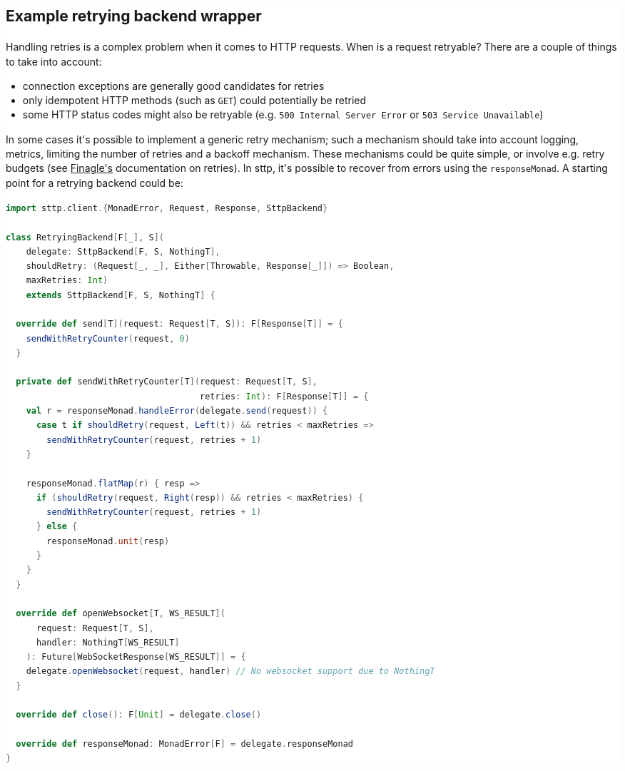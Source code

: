 ## Example retrying backend wrapper

Handling retries is a complex problem when it comes to HTTP requests. When is a request retryable? There are a couple of things to take into account:

* connection exceptions are generally good candidates for retries
* only idempotent HTTP methods (such as `GET`) could potentially be retried
* some HTTP status codes might also be retryable (e.g. `500 Internal Server Error` or `503 Service Unavailable`)

In some cases it's possible to implement a generic retry mechanism; such a mechanism should take into account logging, metrics, limiting the number of retries and a backoff mechanism. These mechanisms could be quite simple, or involve e.g. retry budgets (see [Finagle's](https://twitter.github.io/finagle/guide/Clients.html#retries) documentation on retries). In sttp, it's possible to recover from errors using the `responseMonad`. A starting point for a retrying backend could be:

```scala
import sttp.client.{MonadError, Request, Response, SttpBackend}

class RetryingBackend[F[_], S](
    delegate: SttpBackend[F, S, NothingT],
    shouldRetry: (Request[_, _], Either[Throwable, Response[_]]) => Boolean,
    maxRetries: Int)
    extends SttpBackend[F, S, NothingT] {

  override def send[T](request: Request[T, S]): F[Response[T]] = {
    sendWithRetryCounter(request, 0)
  }

  private def sendWithRetryCounter[T](request: Request[T, S],
                                      retries: Int): F[Response[T]] = {
    val r = responseMonad.handleError(delegate.send(request)) {
      case t if shouldRetry(request, Left(t)) && retries < maxRetries =>
        sendWithRetryCounter(request, retries + 1)
    }

    responseMonad.flatMap(r) { resp =>
      if (shouldRetry(request, Right(resp)) && retries < maxRetries) {
        sendWithRetryCounter(request, retries + 1)
      } else {
        responseMonad.unit(resp)
      }
    }
  }

  override def openWebsocket[T, WS_RESULT](
      request: Request[T, S],
      handler: NothingT[WS_RESULT]
    ): Future[WebSocketResponse[WS_RESULT]] = {
    delegate.openWebsocket(request, handler) // No websocket support due to NothingT
  }

  override def close(): F[Unit] = delegate.close()

  override def responseMonad: MonadError[F] = delegate.responseMonad
}
```                    

